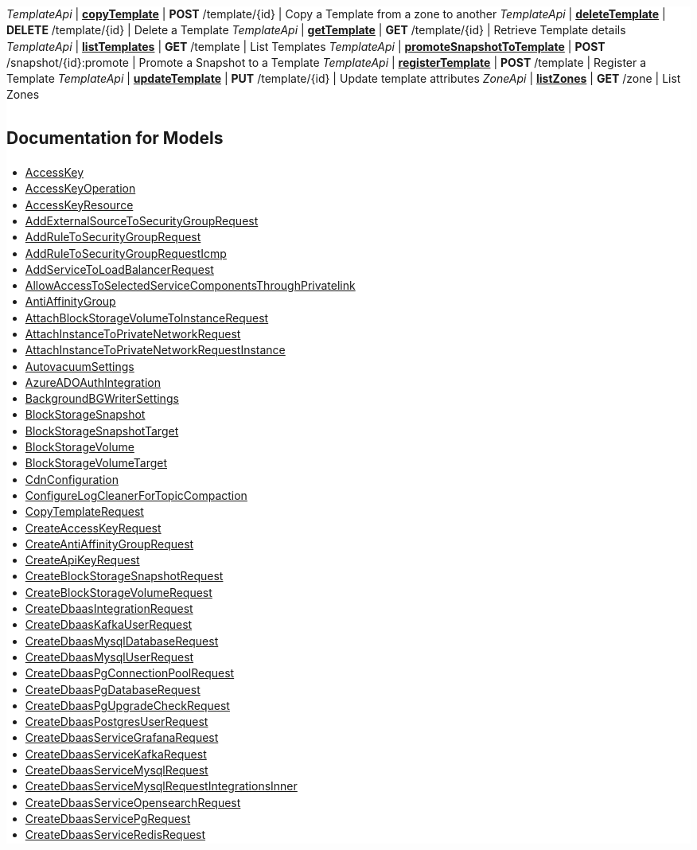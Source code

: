 *TemplateApi* | [**copyTemplate**](docs/TemplateApi.md#copyTemplate) | **POST** /template/{id} | Copy a Template from a zone to another
*TemplateApi* | [**deleteTemplate**](docs/TemplateApi.md#deleteTemplate) | **DELETE** /template/{id} | Delete a Template
*TemplateApi* | [**getTemplate**](docs/TemplateApi.md#getTemplate) | **GET** /template/{id} | Retrieve Template details
*TemplateApi* | [**listTemplates**](docs/TemplateApi.md#listTemplates) | **GET** /template | List Templates
*TemplateApi* | [**promoteSnapshotToTemplate**](docs/TemplateApi.md#promoteSnapshotToTemplate) | **POST** /snapshot/{id}:promote | Promote a Snapshot to a Template
*TemplateApi* | [**registerTemplate**](docs/TemplateApi.md#registerTemplate) | **POST** /template | Register a Template
*TemplateApi* | [**updateTemplate**](docs/TemplateApi.md#updateTemplate) | **PUT** /template/{id} | Update template attributes
*ZoneApi* | [**listZones**](docs/ZoneApi.md#listZones) | **GET** /zone | List Zones


## Documentation for Models

 - [AccessKey](docs/AccessKey.md)
 - [AccessKeyOperation](docs/AccessKeyOperation.md)
 - [AccessKeyResource](docs/AccessKeyResource.md)
 - [AddExternalSourceToSecurityGroupRequest](docs/AddExternalSourceToSecurityGroupRequest.md)
 - [AddRuleToSecurityGroupRequest](docs/AddRuleToSecurityGroupRequest.md)
 - [AddRuleToSecurityGroupRequestIcmp](docs/AddRuleToSecurityGroupRequestIcmp.md)
 - [AddServiceToLoadBalancerRequest](docs/AddServiceToLoadBalancerRequest.md)
 - [AllowAccessToSelectedServiceComponentsThroughPrivatelink](docs/AllowAccessToSelectedServiceComponentsThroughPrivatelink.md)
 - [AntiAffinityGroup](docs/AntiAffinityGroup.md)
 - [AttachBlockStorageVolumeToInstanceRequest](docs/AttachBlockStorageVolumeToInstanceRequest.md)
 - [AttachInstanceToPrivateNetworkRequest](docs/AttachInstanceToPrivateNetworkRequest.md)
 - [AttachInstanceToPrivateNetworkRequestInstance](docs/AttachInstanceToPrivateNetworkRequestInstance.md)
 - [AutovacuumSettings](docs/AutovacuumSettings.md)
 - [AzureADOAuthIntegration](docs/AzureADOAuthIntegration.md)
 - [BackgroundBGWriterSettings](docs/BackgroundBGWriterSettings.md)
 - [BlockStorageSnapshot](docs/BlockStorageSnapshot.md)
 - [BlockStorageSnapshotTarget](docs/BlockStorageSnapshotTarget.md)
 - [BlockStorageVolume](docs/BlockStorageVolume.md)
 - [BlockStorageVolumeTarget](docs/BlockStorageVolumeTarget.md)
 - [CdnConfiguration](docs/CdnConfiguration.md)
 - [ConfigureLogCleanerForTopicCompaction](docs/ConfigureLogCleanerForTopicCompaction.md)
 - [CopyTemplateRequest](docs/CopyTemplateRequest.md)
 - [CreateAccessKeyRequest](docs/CreateAccessKeyRequest.md)
 - [CreateAntiAffinityGroupRequest](docs/CreateAntiAffinityGroupRequest.md)
 - [CreateApiKeyRequest](docs/CreateApiKeyRequest.md)
 - [CreateBlockStorageSnapshotRequest](docs/CreateBlockStorageSnapshotRequest.md)
 - [CreateBlockStorageVolumeRequest](docs/CreateBlockStorageVolumeRequest.md)
 - [CreateDbaasIntegrationRequest](docs/CreateDbaasIntegrationRequest.md)
 - [CreateDbaasKafkaUserRequest](docs/CreateDbaasKafkaUserRequest.md)
 - [CreateDbaasMysqlDatabaseRequest](docs/CreateDbaasMysqlDatabaseRequest.md)
 - [CreateDbaasMysqlUserRequest](docs/CreateDbaasMysqlUserRequest.md)
 - [CreateDbaasPgConnectionPoolRequest](docs/CreateDbaasPgConnectionPoolRequest.md)
 - [CreateDbaasPgDatabaseRequest](docs/CreateDbaasPgDatabaseRequest.md)
 - [CreateDbaasPgUpgradeCheckRequest](docs/CreateDbaasPgUpgradeCheckRequest.md)
 - [CreateDbaasPostgresUserRequest](docs/CreateDbaasPostgresUserRequest.md)
 - [CreateDbaasServiceGrafanaRequest](docs/CreateDbaasServiceGrafanaRequest.md)
 - [CreateDbaasServiceKafkaRequest](docs/CreateDbaasServiceKafkaRequest.md)
 - [CreateDbaasServiceMysqlRequest](docs/CreateDbaasServiceMysqlRequest.md)
 - [CreateDbaasServiceMysqlRequestIntegrationsInner](docs/CreateDbaasServiceMysqlRequestIntegrationsInner.md)
 - [CreateDbaasServiceOpensearchRequest](docs/CreateDbaasServiceOpensearchRequest.md)
 - [CreateDbaasServicePgRequest](docs/CreateDbaasServicePgRequest.md)
 - [CreateDbaasServiceRedisRequest](docs/CreateDbaasServiceRedisRequest.md)